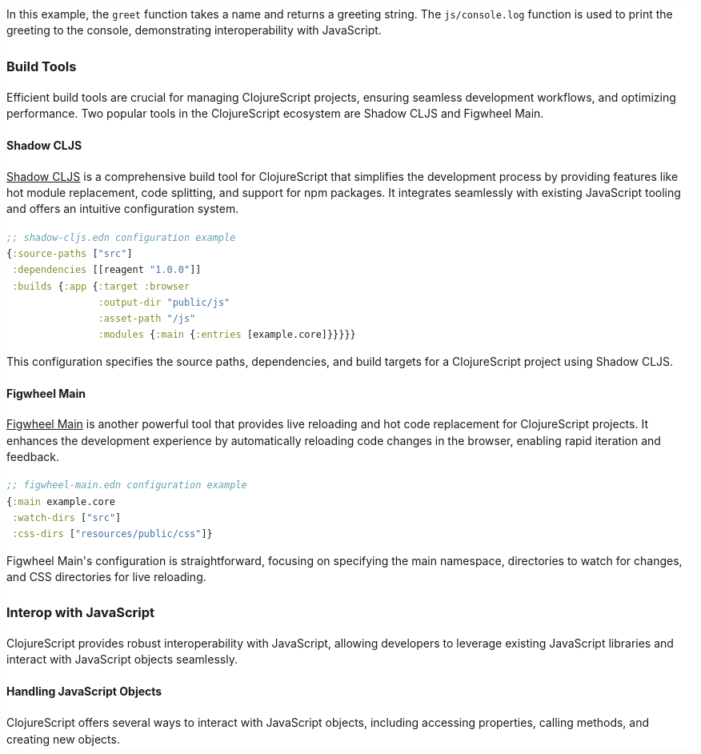 In this example, the `greet` function takes a name and returns a greeting string. The `js/console.log` function is used to print the greeting to the console, demonstrating interoperability with JavaScript.

### Build Tools

Efficient build tools are crucial for managing ClojureScript projects, ensuring seamless development workflows, and optimizing performance. Two popular tools in the ClojureScript ecosystem are Shadow CLJS and Figwheel Main.

#### Shadow CLJS

[Shadow CLJS](https://shadow-cljs.github.io/) is a comprehensive build tool for ClojureScript that simplifies the development process by providing features like hot module replacement, code splitting, and support for npm packages. It integrates seamlessly with existing JavaScript tooling and offers an intuitive configuration system.

```clojure
;; shadow-cljs.edn configuration example
{:source-paths ["src"]
 :dependencies [[reagent "1.0.0"]]
 :builds {:app {:target :browser
                :output-dir "public/js"
                :asset-path "/js"
                :modules {:main {:entries [example.core]}}}}}
```

This configuration specifies the source paths, dependencies, and build targets for a ClojureScript project using Shadow CLJS.

#### Figwheel Main

[Figwheel Main](https://figwheel.org/) is another powerful tool that provides live reloading and hot code replacement for ClojureScript projects. It enhances the development experience by automatically reloading code changes in the browser, enabling rapid iteration and feedback.

```clojure
;; figwheel-main.edn configuration example
{:main example.core
 :watch-dirs ["src"]
 :css-dirs ["resources/public/css"]}
```

Figwheel Main's configuration is straightforward, focusing on specifying the main namespace, directories to watch for changes, and CSS directories for live reloading.

### Interop with JavaScript

ClojureScript provides robust interoperability with JavaScript, allowing developers to leverage existing JavaScript libraries and interact with JavaScript objects seamlessly.

#### Handling JavaScript Objects

ClojureScript offers several ways to interact with JavaScript objects, including accessing properties, calling methods, and creating new objects.
